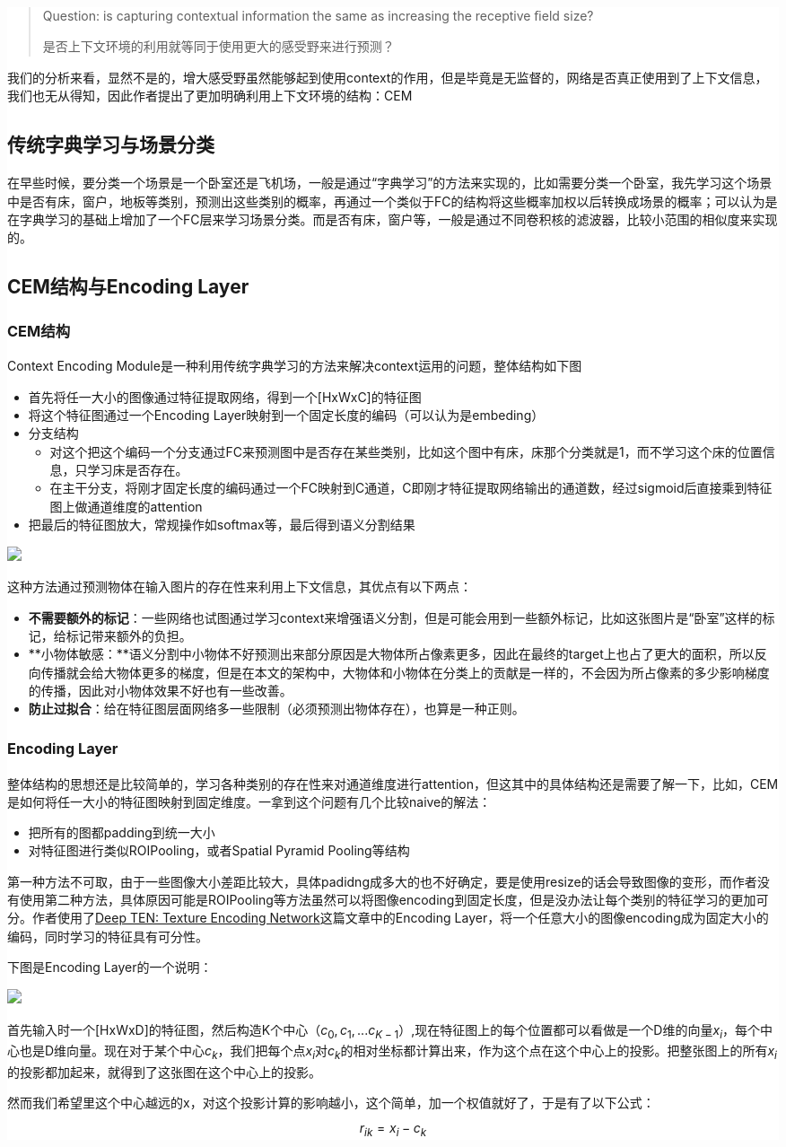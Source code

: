 > Question: is capturing contextual information the same as increasing the receptive ﬁeld size? 
>
> 是否上下文环境的利用就等同于使用更大的感受野来进行预测？

我们的分析来看，显然不是的，增大感受野虽然能够起到使用context的作用，但是毕竟是无监督的，网络是否真正使用到了上下文信息，我们也无从得知，因此作者提出了更加明确利用上下文环境的结构：CEM

## 传统字典学习与场景分类

在早些时候，要分类一个场景是一个卧室还是飞机场，一般是通过“字典学习”的方法来实现的，比如需要分类一个卧室，我先学习这个场景中是否有床，窗户，地板等类别，预测出这些类别的概率，再通过一个类似于FC的结构将这些概率加权以后转换成场景的概率；可以认为是在字典学习的基础上增加了一个FC层来学习场景分类。而是否有床，窗户等，一般是通过不同卷积核的滤波器，比较小范围的相似度来实现的。

## CEM结构与Encoding Layer

### CEM结构

Context Encoding Module是一种利用传统字典学习的方法来解决context运用的问题，整体结构如下图

- 首先将任一大小的图像通过特征提取网络，得到一个[HxWxC]的特征图
- 将这个特征图通过一个Encoding Layer映射到一个固定长度的编码（可以认为是embeding）
- 分支结构
  - 对这个把这个编码一个分支通过FC来预测图中是否存在某些类别，比如这个图中有床，床那个分类就是1，而不学习这个床的位置信息，只学习床是否存在。
  - 在主干分支，将刚才固定长度的编码通过一个FC映射到C通道，C即刚才特征提取网络输出的通道数，经过sigmoid后直接乘到特征图上做通道维度的attention
- 把最后的特征图放大，常规操作如softmax等，最后得到语义分割结果

![](http://oodo7tmt3.bkt.clouddn.com/blog_20180621160239.png)

这种方法通过预测物体在输入图片的存在性来利用上下文信息，其优点有以下两点：

- **不需要额外的标记**：一些网络也试图通过学习context来增强语义分割，但是可能会用到一些额外标记，比如这张图片是“卧室”这样的标记，给标记带来额外的负担。
- **小物体敏感：**语义分割中小物体不好预测出来部分原因是大物体所占像素更多，因此在最终的target上也占了更大的面积，所以反向传播就会给大物体更多的梯度，但是在本文的架构中，大物体和小物体在分类上的贡献是一样的，不会因为所占像素的多少影响梯度的传播，因此对小物体效果不好也有一些改善。
- **防止过拟合**：给在特征图层面网络多一些限制（必须预测出物体存在），也算是一种正则。

### Encoding Layer

整体结构的思想还是比较简单的，学习各种类别的存在性来对通道维度进行attention，但这其中的具体结构还是需要了解一下，比如，CEM是如何将任一大小的特征图映射到固定维度。一拿到这个问题有几个比较naive的解法：

- 把所有的图都padding到统一大小
- 对特征图进行类似ROIPooling，或者Spatial Pyramid Pooling等结构

第一种方法不可取，由于一些图像大小差距比较大，具体padidng成多大的也不好确定，要是使用resize的话会导致图像的变形，而作者没有使用第二种方法，具体原因可能是ROIPooling等方法虽然可以将图像encoding到固定长度，但是没办法让每个类别的特征学习的更加可分。作者使用了[Deep TEN: Texture Encoding Network](https://arxiv.org/abs/1612.02844)这篇文章中的Encoding Layer，将一个任意大小的图像encoding成为固定大小的编码，同时学习的特征具有可分性。



下图是Encoding Layer的一个说明：

![](http://oodo7tmt3.bkt.clouddn.com/blog_20180608213755.png)

首先输入时一个[HxWxD]的特征图，然后构造K个中心（$c_0, c_1, ... c_{K-1}$）,现在特征图上的每个位置都可以看做是一个D维的向量$x_i$，每个中心也是D维向量。现在对于某个中心$c_k$，我们把每个点$x_i$对$c_k$的相对坐标都计算出来，作为这个点在这个中心上的投影。把整张图上的所有$x_i$的投影都加起来，就得到了这张图在这个中心上的投影。

然而我们希望里这个中心越远的x，对这个投影计算的影响越小，这个简单，加一个权值就好了，于是有了以下公式：
$$
r_{ik} = x_i - c_k
$$
